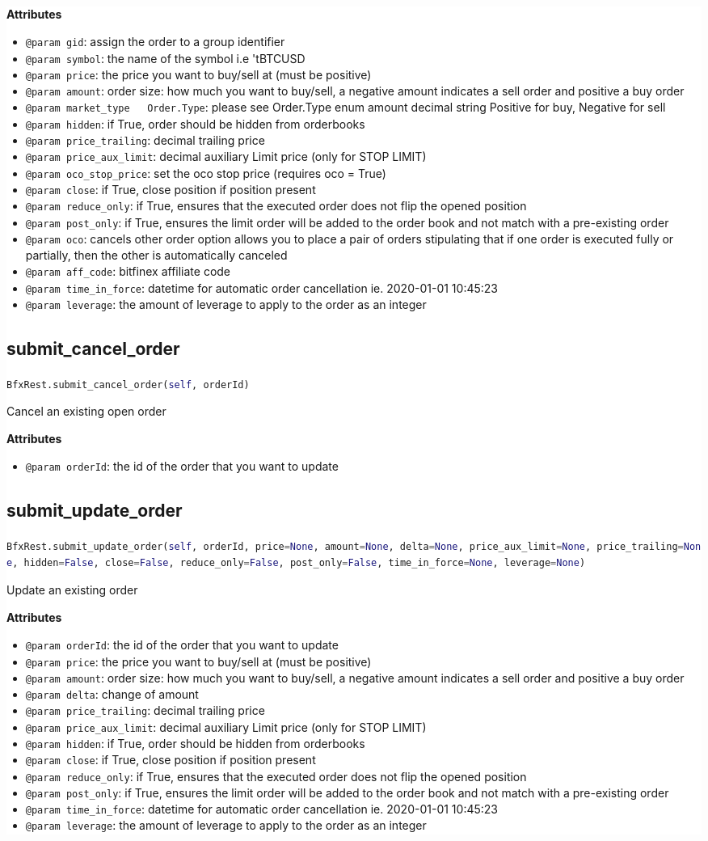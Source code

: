 __Attributes__

- `@param gid`: assign the order to a group identifier
- `@param symbol`: the name of the symbol i.e 'tBTCUSD
- `@param price`: the price you want to buy/sell at (must be positive)
- `@param amount`: order size: how much you want to buy/sell,
  a negative amount indicates a sell order and positive a buy order
- `@param market_type	Order.Type`: please see Order.Type enum
  amount	decimal string	Positive for buy, Negative for sell
- `@param hidden`: if True, order should be hidden from orderbooks
- `@param price_trailing`:	decimal trailing price
- `@param price_aux_limit`:	decimal	auxiliary Limit price (only for STOP LIMIT)
- `@param oco_stop_price`: set the oco stop price (requires oco = True)
- `@param close`: if True, close position if position present
- `@param reduce_only`: if True, ensures that the executed order does not flip the opened position
- `@param post_only`: if True, ensures the limit order will be added to the order book and not
  match with a pre-existing order
- `@param oco`: cancels other order option allows you to place a pair of orders stipulating
  that if one order is executed fully or partially, then the other is automatically canceled
- `@param aff_code`: bitfinex affiliate code
- `@param time_in_force`:	datetime for automatic order cancellation ie. 2020-01-01 10:45:23
- `@param leverage`: the amount of leverage to apply to the order as an integer

## submit_cancel_order
```python
BfxRest.submit_cancel_order(self, orderId)
```

Cancel an existing open order

__Attributes__

- `@param orderId`: the id of the order that you want to update

## submit_update_order
```python
BfxRest.submit_update_order(self, orderId, price=None, amount=None, delta=None, price_aux_limit=None, price_trailing=None, hidden=False, close=False, reduce_only=False, post_only=False, time_in_force=None, leverage=None)
```

Update an existing order

__Attributes__

- `@param orderId`: the id of the order that you want to update
- `@param price`: the price you want to buy/sell at (must be positive)
- `@param amount`: order size: how much you want to buy/sell,
  a negative amount indicates a sell order and positive a buy order
- `@param delta`:	change of amount
- `@param price_trailing`:	decimal trailing price
- `@param price_aux_limit`:	decimal	auxiliary Limit price (only for STOP LIMIT)
- `@param hidden`: if True, order should be hidden from orderbooks
- `@param close`: if True, close position if position present
- `@param reduce_only`: if True, ensures that the executed order does not flip the opened position
- `@param post_only`: if True, ensures the limit order will be added to the order book and not
  match with a pre-existing order
- `@param time_in_force`:	datetime for automatic order cancellation ie. 2020-01-01 10:45:23
- `@param leverage`: the amount of leverage to apply to the order as an integer
